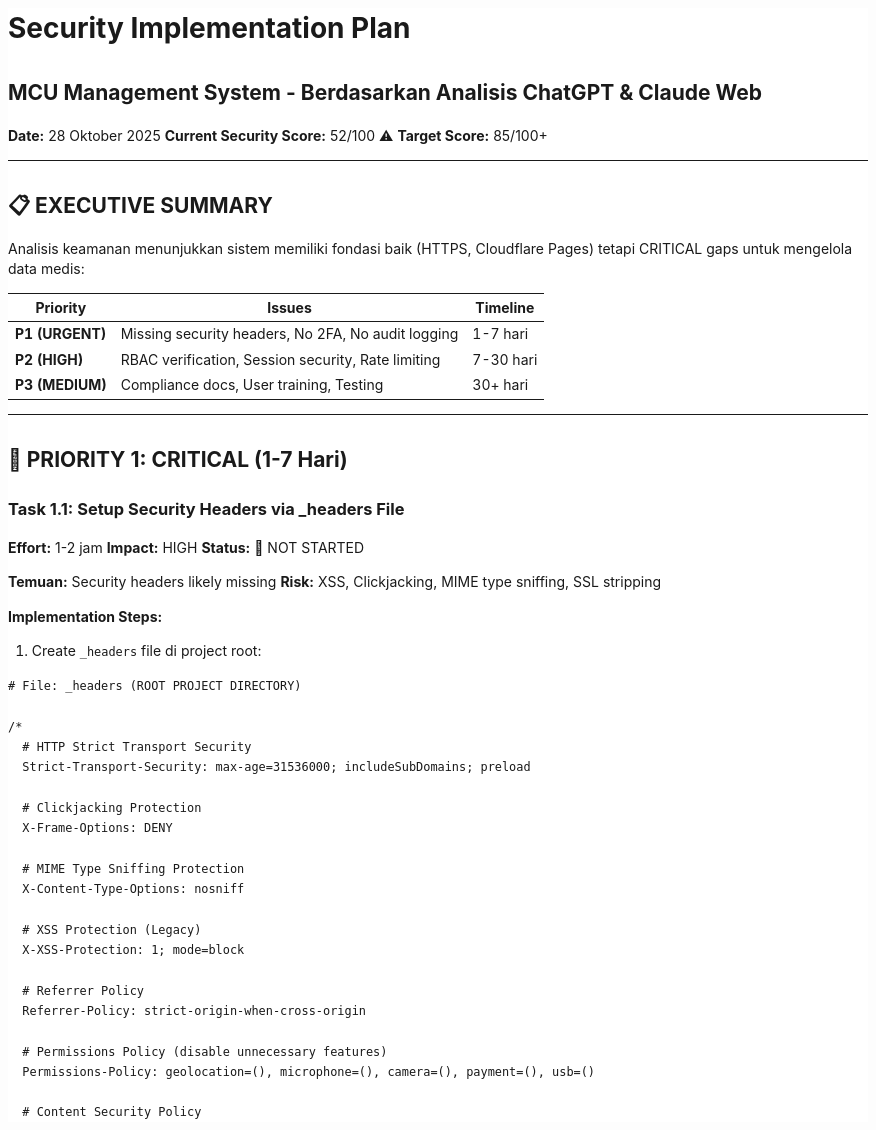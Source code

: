 # Security Implementation Plan
## MCU Management System - Berdasarkan Analisis ChatGPT & Claude Web

**Date:** 28 Oktober 2025
**Current Security Score:** 52/100 ⚠️
**Target Score:** 85/100+

---

## 📋 EXECUTIVE SUMMARY

Analisis keamanan menunjukkan sistem memiliki fondasi baik (HTTPS, Cloudflare Pages) tetapi CRITICAL gaps untuk mengelola data medis:

| Priority | Issues | Timeline |
|----------|--------|----------|
| **P1 (URGENT)** | Missing security headers, No 2FA, No audit logging | 1-7 hari |
| **P2 (HIGH)** | RBAC verification, Session security, Rate limiting | 7-30 hari |
| **P3 (MEDIUM)** | Compliance docs, User training, Testing | 30+ hari |

---

## 🎯 PRIORITY 1: CRITICAL (1-7 Hari)

### Task 1.1: Setup Security Headers via _headers File

**Effort:** 1-2 jam
**Impact:** HIGH
**Status:** 🔴 NOT STARTED

**Temuan:** Security headers likely missing
**Risk:** XSS, Clickjacking, MIME type sniffing, SSL stripping

**Implementation Steps:**

1. Create `_headers` file di project root:
```
# File: _headers (ROOT PROJECT DIRECTORY)

/*
  # HTTP Strict Transport Security
  Strict-Transport-Security: max-age=31536000; includeSubDomains; preload

  # Clickjacking Protection
  X-Frame-Options: DENY

  # MIME Type Sniffing Protection
  X-Content-Type-Options: nosniff

  # XSS Protection (Legacy)
  X-XSS-Protection: 1; mode=block

  # Referrer Policy
  Referrer-Policy: strict-origin-when-cross-origin

  # Permissions Policy (disable unnecessary features)
  Permissions-Policy: geolocation=(), microphone=(), camera=(), payment=(), usb=()

  # Content Security Policy
```